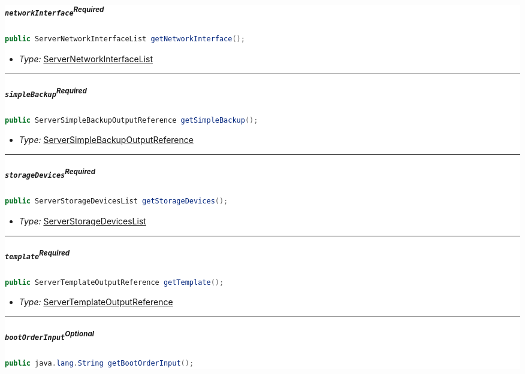 ##### `networkInterface`<sup>Required</sup> <a name="networkInterface" id="@cdktf/provider-upcloud.server.Server.property.networkInterface"></a>

```java
public ServerNetworkInterfaceList getNetworkInterface();
```

- *Type:* <a href="#@cdktf/provider-upcloud.server.ServerNetworkInterfaceList">ServerNetworkInterfaceList</a>

---

##### `simpleBackup`<sup>Required</sup> <a name="simpleBackup" id="@cdktf/provider-upcloud.server.Server.property.simpleBackup"></a>

```java
public ServerSimpleBackupOutputReference getSimpleBackup();
```

- *Type:* <a href="#@cdktf/provider-upcloud.server.ServerSimpleBackupOutputReference">ServerSimpleBackupOutputReference</a>

---

##### `storageDevices`<sup>Required</sup> <a name="storageDevices" id="@cdktf/provider-upcloud.server.Server.property.storageDevices"></a>

```java
public ServerStorageDevicesList getStorageDevices();
```

- *Type:* <a href="#@cdktf/provider-upcloud.server.ServerStorageDevicesList">ServerStorageDevicesList</a>

---

##### `template`<sup>Required</sup> <a name="template" id="@cdktf/provider-upcloud.server.Server.property.template"></a>

```java
public ServerTemplateOutputReference getTemplate();
```

- *Type:* <a href="#@cdktf/provider-upcloud.server.ServerTemplateOutputReference">ServerTemplateOutputReference</a>

---

##### `bootOrderInput`<sup>Optional</sup> <a name="bootOrderInput" id="@cdktf/provider-upcloud.server.Server.property.bootOrderInput"></a>

```java
public java.lang.String getBootOrderInput();
```
